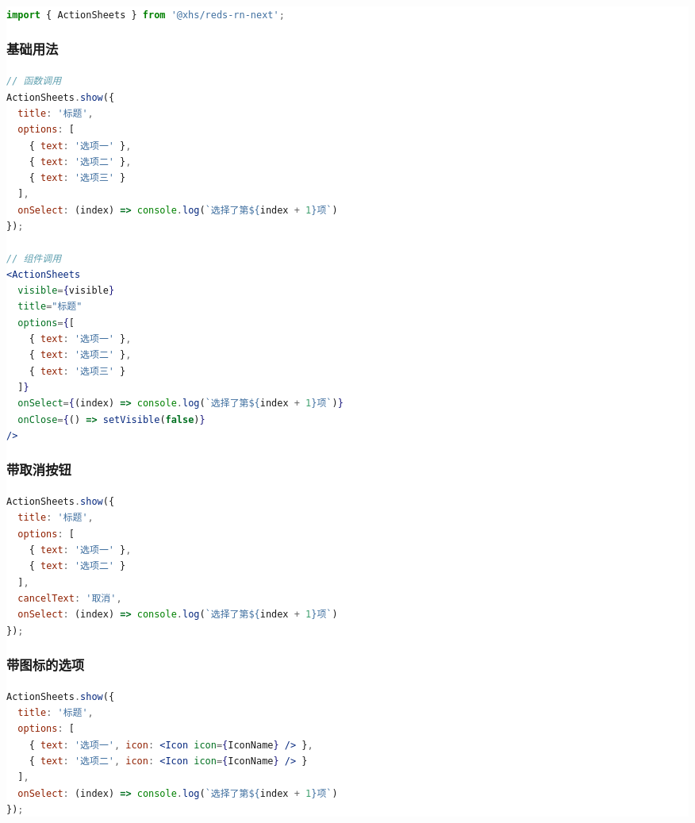 ```jsx
import { ActionSheets } from '@xhs/reds-rn-next';
```
 
### 基础用法
 
```jsx
// 函数调用
ActionSheets.show({
  title: '标题',
  options: [
    { text: '选项一' },
    { text: '选项二' },
    { text: '选项三' }
  ],
  onSelect: (index) => console.log(`选择了第${index + 1}项`)
});
 
// 组件调用
<ActionSheets
  visible={visible}
  title="标题"
  options={[
    { text: '选项一' },
    { text: '选项二' },
    { text: '选项三' }
  ]}
  onSelect={(index) => console.log(`选择了第${index + 1}项`)}
  onClose={() => setVisible(false)}
/>
```
 
### 带取消按钮
 
```jsx
ActionSheets.show({
  title: '标题',
  options: [
    { text: '选项一' },
    { text: '选项二' }
  ],
  cancelText: '取消',
  onSelect: (index) => console.log(`选择了第${index + 1}项`)
});
```
 
### 带图标的选项
 
```jsx
ActionSheets.show({
  title: '标题',
  options: [
    { text: '选项一', icon: <Icon icon={IconName} /> },
    { text: '选项二', icon: <Icon icon={IconName} /> }
  ],
  onSelect: (index) => console.log(`选择了第${index + 1}项`)
});
```
 